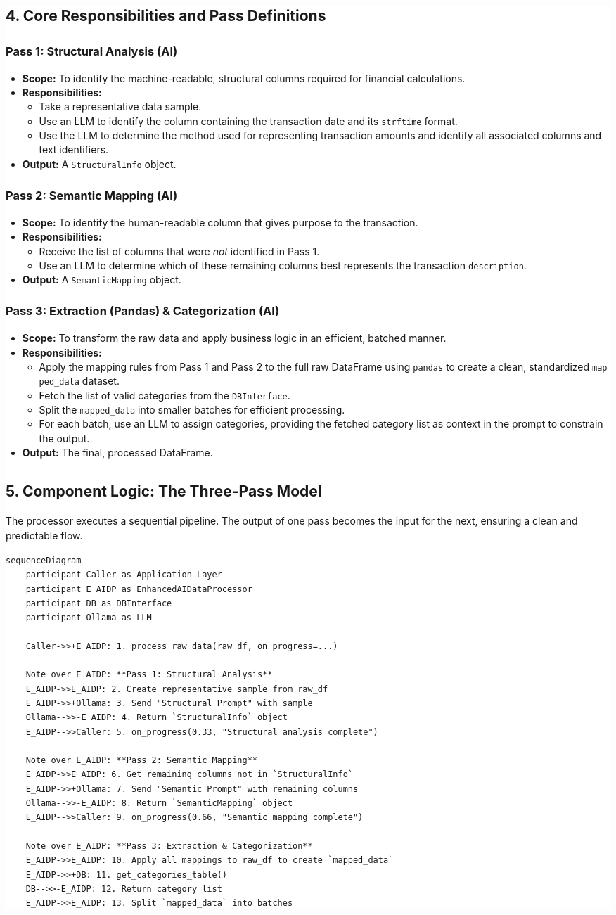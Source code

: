 ## 4. Core Responsibilities and Pass Definitions

### **Pass 1: Structural Analysis (AI)**
-   **Scope:** To identify the machine-readable, structural columns required for financial calculations.
-   **Responsibilities:**
    -   Take a representative data sample.
    -   Use an LLM to identify the column containing the transaction date and its `strftime` format.
    -   Use the LLM to determine the method used for representing transaction amounts and identify all associated columns and text identifiers.
-   **Output:** A `StructuralInfo` object.

### **Pass 2: Semantic Mapping (AI)**
-   **Scope:** To identify the human-readable column that gives purpose to the transaction.
-   **Responsibilities:**
    -   Receive the list of columns that were *not* identified in Pass 1.
    -   Use an LLM to determine which of these remaining columns best represents the transaction `description`.
-   **Output:** A `SemanticMapping` object.

### **Pass 3: Extraction (Pandas) & Categorization (AI)**
-   **Scope:** To transform the raw data and apply business logic in an efficient, batched manner.
-   **Responsibilities:**
    -   Apply the mapping rules from Pass 1 and Pass 2 to the full raw DataFrame using `pandas` to create a clean, standardized `mapped_data` dataset.
    -   Fetch the list of valid categories from the `DBInterface`.
    -   Split the `mapped_data` into smaller batches for efficient processing.
    -   For each batch, use an LLM to assign categories, providing the fetched category list as context in the prompt to constrain the output.
-   **Output:** The final, processed DataFrame.

## 5. Component Logic: The Three-Pass Model

The processor executes a sequential pipeline. The output of one pass becomes the input for the next, ensuring a clean and predictable flow.

```mermaid
sequenceDiagram
    participant Caller as Application Layer
    participant E_AIDP as EnhancedAIDataProcessor
    participant DB as DBInterface
    participant Ollama as LLM

    Caller->>+E_AIDP: 1. process_raw_data(raw_df, on_progress=...)

    Note over E_AIDP: **Pass 1: Structural Analysis**
    E_AIDP->>E_AIDP: 2. Create representative sample from raw_df
    E_AIDP->>+Ollama: 3. Send "Structural Prompt" with sample
    Ollama-->>-E_AIDP: 4. Return `StructuralInfo` object
    E_AIDP-->>Caller: 5. on_progress(0.33, "Structural analysis complete")

    Note over E_AIDP: **Pass 2: Semantic Mapping**
    E_AIDP->>E_AIDP: 6. Get remaining columns not in `StructuralInfo`
    E_AIDP->>+Ollama: 7. Send "Semantic Prompt" with remaining columns
    Ollama-->>-E_AIDP: 8. Return `SemanticMapping` object
    E_AIDP-->>Caller: 9. on_progress(0.66, "Semantic mapping complete")

    Note over E_AIDP: **Pass 3: Extraction & Categorization**
    E_AIDP->>E_AIDP: 10. Apply all mappings to raw_df to create `mapped_data`
    E_AIDP->>+DB: 11. get_categories_table()
    DB-->>-E_AIDP: 12. Return category list
    E_AIDP->>E_AIDP: 13. Split `mapped_data` into batches
```
